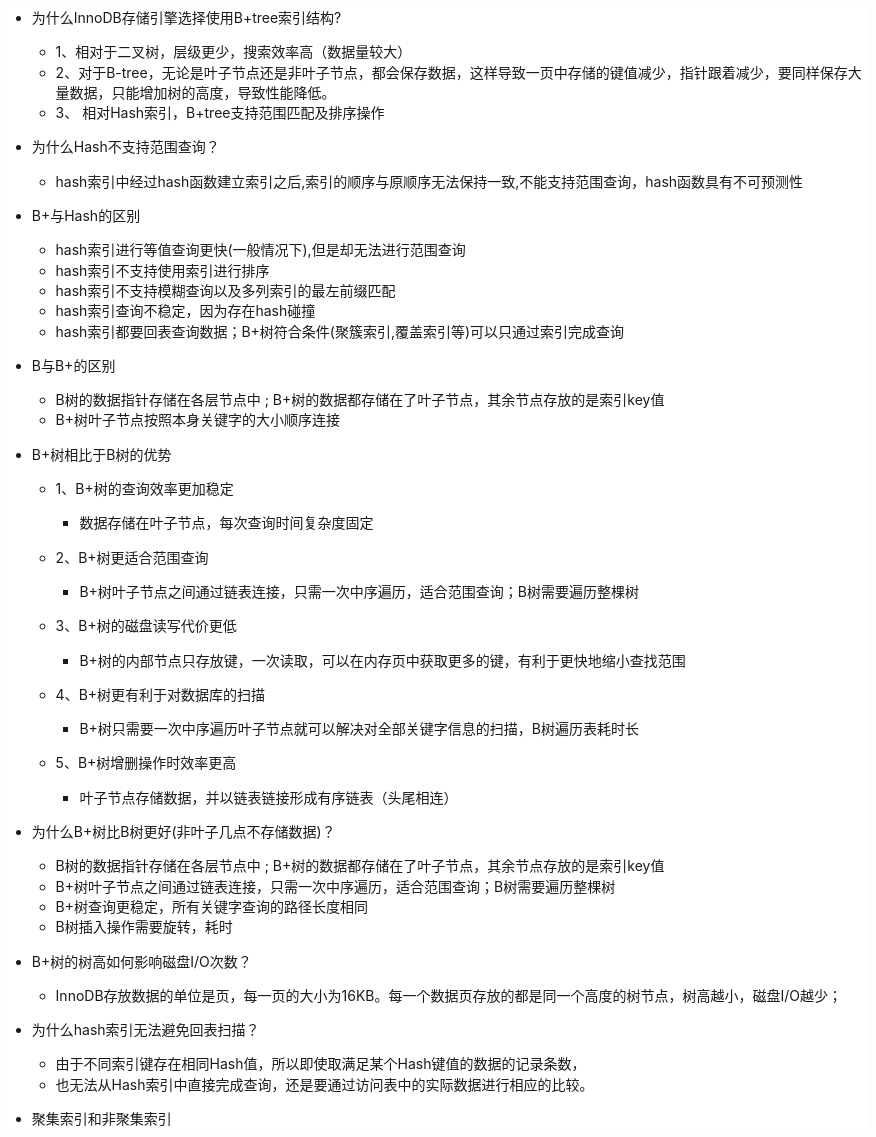 - 为什么InnoDB存储引擎选择使用B+tree索引结构?

	- 1、相对于二叉树，层级更少，搜索效率高（数据量较大）
	- 2、对于B-tree，无论是叶子节点还是非叶子节点，都会保存数据，这样导致一页中存储的键值减少，指针跟着减少，要同样保存大量数据，只能增加树的高度，导致性能降低。
	- 3、 相对Hash索引，B+tree支持范围匹配及排序操作

- 为什么Hash不支持范围查询？

	- hash索引中经过hash函数建立索引之后,索引的顺序与原顺序无法保持一致,不能支持范围查询，hash函数具有不可预测性

- B+与Hash的区别

	- hash索引进行等值查询更快(一般情况下),但是却无法进行范围查询
	- hash索引不支持使用索引进行排序
	- hash索引不支持模糊查询以及多列索引的最左前缀匹配
	- hash索引查询不稳定，因为存在hash碰撞
	- hash索引都要回表查询数据；B+树符合条件(聚簇索引,覆盖索引等)可以只通过索引完成查询

- B与B+的区别

	- B树的数据指针存储在各层节点中 ; B+树的数据都存储在了叶子节点，其余节点存放的是索引key值
	- B+树叶子节点按照本身关键字的大小顺序连接

- B+树相比于B树的优势

	- 1、B+树的查询效率更加稳定 

		- 数据存储在叶子节点，每次查询时间复杂度固定

	- 2、B+树更适合范围查询

		- B+树叶子节点之间通过链表连接，只需一次中序遍历，适合范围查询；B树需要遍历整棵树

	- 3、B+树的磁盘读写代价更低

		- B+树的内部节点只存放键，一次读取，可以在内存页中获取更多的键，有利于更快地缩小查找范围

	- 4、B+树更有利于对数据库的扫描

		- B+树只需要一次中序遍历叶子节点就可以解决对全部关键字信息的扫描，B树遍历表耗时长

	- 5、B+树增删操作时效率更高

		- 叶子节点存储数据，并以链表链接形成有序链表（头尾相连）

- 为什么B+树比B树更好(非叶子几点不存储数据)？

	- B树的数据指针存储在各层节点中 ; B+树的数据都存储在了叶子节点，其余节点存放的是索引key值
	- B+树叶子节点之间通过链表连接，只需一次中序遍历，适合范围查询；B树需要遍历整棵树
	- B+树查询更稳定，所有关键字查询的路径长度相同
	- B树插入操作需要旋转，耗时

- B+树的树高如何影响磁盘I/O次数？

	- InnoDB存放数据的单位是页，每一页的大小为16KB。每一个数据页存放的都是同一个高度的树节点，树高越小，磁盘I/O越少；

- 为什么hash索引无法避免回表扫描？

	- 由于不同索引键存在相同Hash值，所以即使取满足某个Hash键值的数据的记录条数，
	- 也无法从Hash索引中直接完成查询，还是要通过访问表中的实际数据进行相应的比较。

- 聚集索引和非聚集索引
